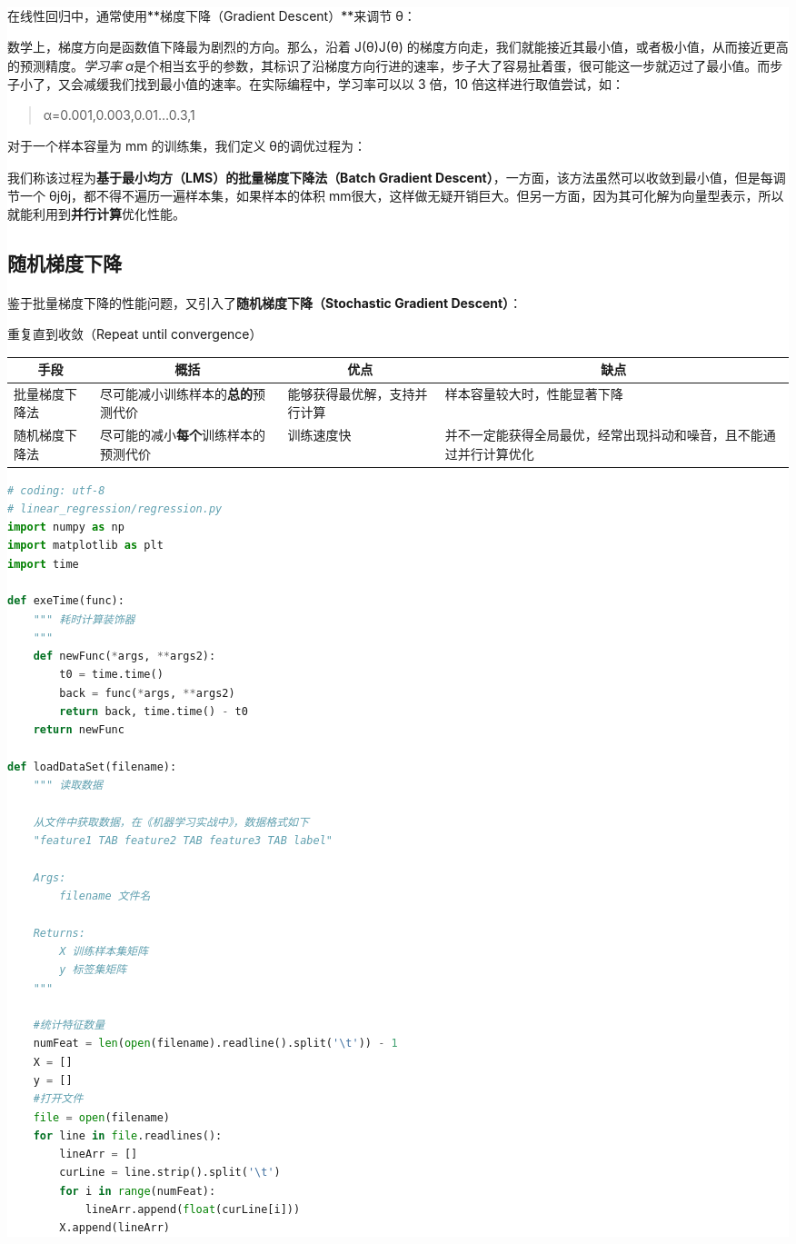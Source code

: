 在线性回归中，通常使用**梯度下降（Gradient Descent）**来调节 θ：

数学上，梯度方向是函数值下降最为剧烈的方向。那么，沿着 J(θ)J(θ) 的梯度方向走，我们就能接近其最小值，或者极小值，从而接近更高的预测精度。*学习率 α*是个相当玄乎的参数，其标识了沿梯度方向行进的速率，步子大了容易扯着蛋，很可能这一步就迈过了最小值。而步子小了，又会减缓我们找到最小值的速率。在实际编程中，学习率可以以 3 倍，10 倍这样进行取值尝试，如：

> α=0.001,0.003,0.01…0.3,1

对于一个样本容量为 mm 的训练集，我们定义 θ的调优过程为：

我们称该过程为**基于最小均方（LMS）的批量梯度下降法（Batch Gradient Descent）**，一方面，该方法虽然可以收敛到最小值，但是每调节一个 θjθj，都不得不遍历一遍样本集，如果样本的体积 mm很大，这样做无疑开销巨大。但另一方面，因为其可化解为向量型表示，所以就能利用到**并行计算**优化性能。

## 随机梯度下降

鉴于批量梯度下降的性能问题，又引入了**随机梯度下降（Stochastic Gradient Descent）**：

重复直到收敛（Repeat until convergence）

| 手段      | 概括                    | 优点             | 缺点                                |
| ------- | --------------------- | -------------- | --------------------------------- |
| 批量梯度下降法 | 尽可能减小训练样本的**总的**预测代价  | 能够获得最优解，支持并行计算 | 样本容量较大时，性能显著下降                    |
| 随机梯度下降法 | 尽可能的减小**每个**训练样本的预测代价 | 训练速度快          | 并不一定能获得全局最优，经常出现抖动和噪音，且不能通过并行计算优化 |

~~~python
# coding: utf-8
# linear_regression/regression.py
import numpy as np
import matplotlib as plt
import time

def exeTime(func):
    """ 耗时计算装饰器
    """
    def newFunc(*args, **args2):
        t0 = time.time()
        back = func(*args, **args2)
        return back, time.time() - t0
    return newFunc

def loadDataSet(filename):
    """ 读取数据

    从文件中获取数据，在《机器学习实战中》，数据格式如下
    "feature1 TAB feature2 TAB feature3 TAB label"

    Args:
        filename 文件名

    Returns:
        X 训练样本集矩阵
        y 标签集矩阵
    """

    #统计特征数量
    numFeat = len(open(filename).readline().split('\t')) - 1
    X = []
    y = []
    #打开文件
    file = open(filename)
    for line in file.readlines():
        lineArr = []
        curLine = line.strip().split('\t')
        for i in range(numFeat):
            lineArr.append(float(curLine[i]))
        X.append(lineArr)
~~~